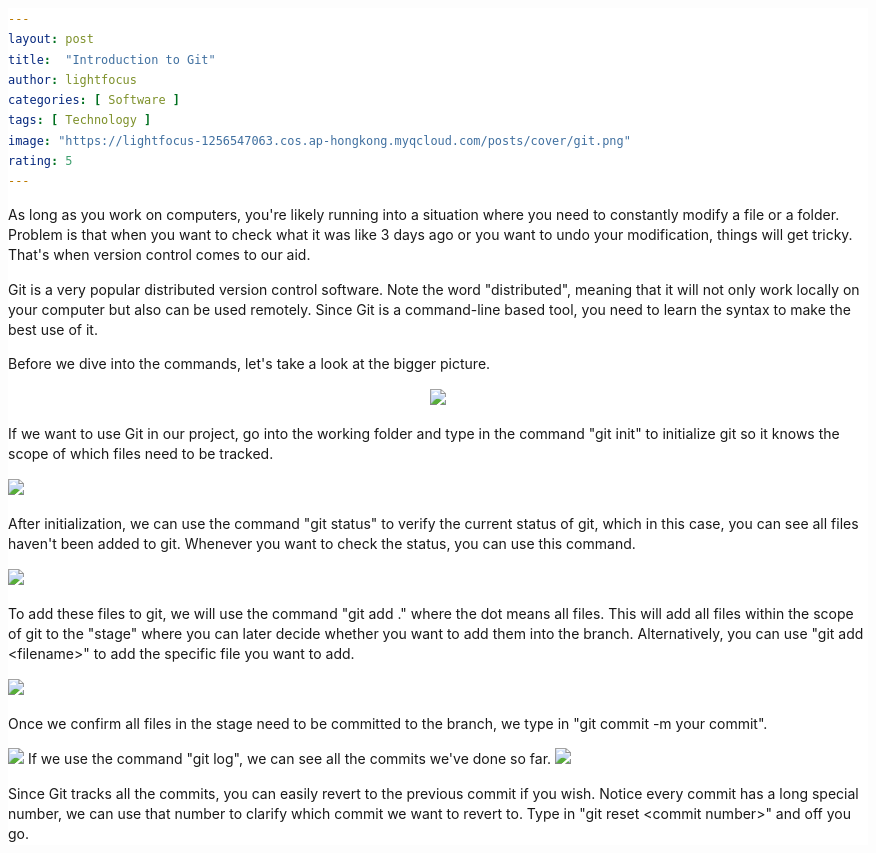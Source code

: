 ```yaml
---
layout: post
title:  "Introduction to Git"
author: lightfocus
categories: [ Software ]
tags: [ Technology ]
image: "https://lightfocus-1256547063.cos.ap-hongkong.myqcloud.com/posts/cover/git.png"
rating: 5
---
```

As long as you work on computers, you're likely running into a situation where you need to constantly modify a file or a folder. Problem is that when you want to check what it was like 3 days ago or you want to undo your modification, things will get tricky. That's when version control comes to our aid.

Git is a very popular distributed version control software. Note the word "distributed", meaning that it will not only work locally on your computer but also can be used remotely. Since Git is a command-line based tool, you need to learn the syntax to make the best use of it.

Before we dive into the commands, let's take a look at the bigger picture.

<div style="text-align: center; width: 100%;">
<img src="https://lightfocus-1256547063.cos.ap-hongkong.myqcloud.com/posts/git/git_operations.png" style="margin: 0 auto; width: 80%;">
</div>

If we want to use Git in our project, go into the working folder and type in the command "git init" to initialize git so it knows the scope of which files need to be tracked.

<img src="https://lightfocus-1256547063.cos.ap-hongkong.myqcloud.com/posts/git/git_init.png" width="100%">

After initialization, we can use the command "git status" to verify the current status of git, which in this case, you can see all files haven't been added to git. Whenever you want to check the status, you can use this command.

<img src="https://lightfocus-1256547063.cos.ap-hongkong.myqcloud.com/posts/git/git_status.png" width="100%">

To add these files to git, we will use the command "git add ." where the dot means all files. This will add all files within the scope of git to the "stage" where you can later decide whether you want to add them into the branch. Alternatively, you can use "git add &lt;filename&gt;" to add the specific file you want to add.

<img src="https://lightfocus-1256547063.cos.ap-hongkong.myqcloud.com/posts/git/git_add.png" width="100%">

Once we confirm all files in the stage need to be committed to the branch, we type in "git commit -m your commit".

<img src="https://lightfocus-1256547063.cos.ap-hongkong.myqcloud.com/posts/git/git_commit.png" width="100%">
If we use the command "git log", we can see all the commits we've done so far.

<img src="https://lightfocus-1256547063.cos.ap-hongkong.myqcloud.com/posts/git/git_log.png" width="100%">

Since Git tracks all the commits, you can easily revert to the previous commit if you wish. Notice every commit has a long special number, we can use that number to clarify which commit we want to revert to. Type in "git reset &lt;commit number&gt;" and off you go.
